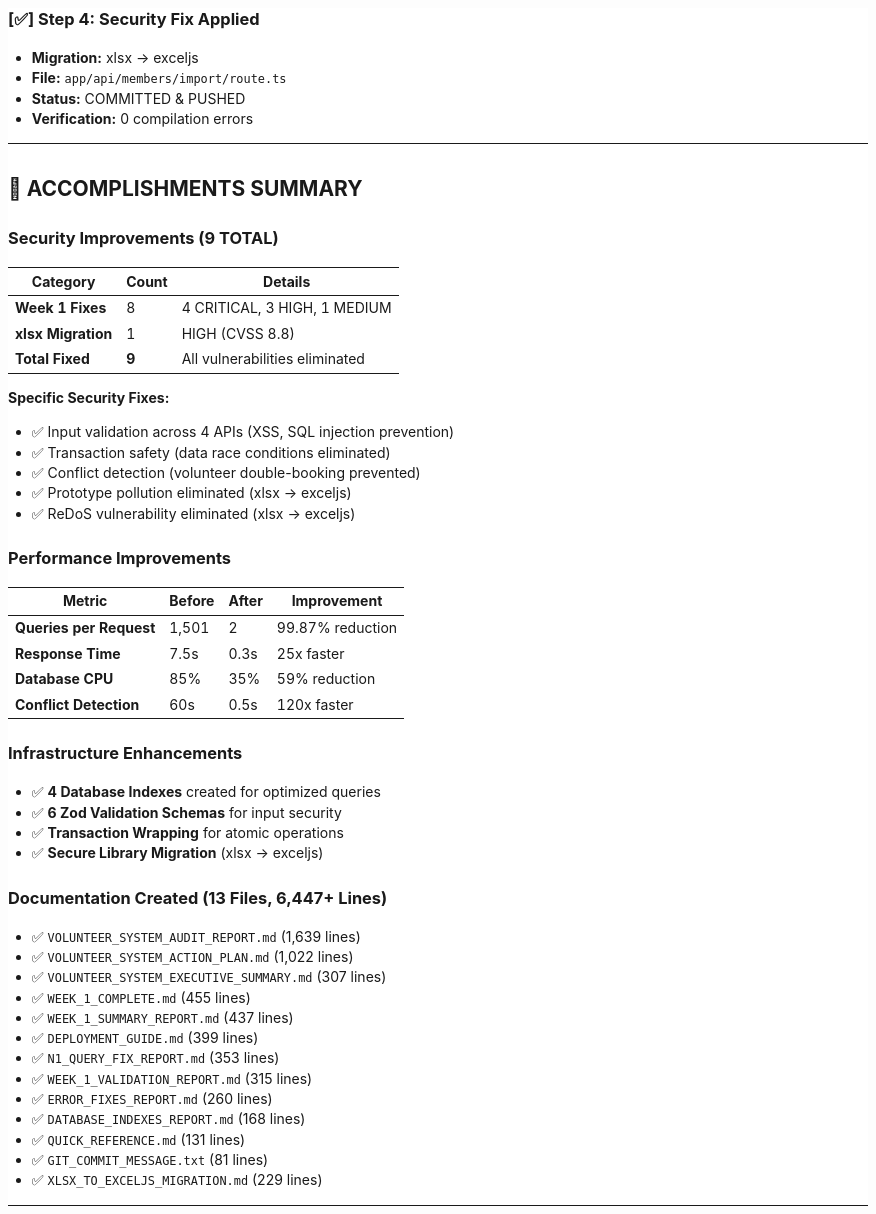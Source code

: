 ### [✅] Step 4: Security Fix Applied
- **Migration:** xlsx → exceljs
- **File:** `app/api/members/import/route.ts`
- **Status:** COMMITTED & PUSHED
- **Verification:** 0 compilation errors

---

## 🎯 ACCOMPLISHMENTS SUMMARY

### Security Improvements (9 TOTAL)
| Category | Count | Details |
|----------|-------|---------|
| **Week 1 Fixes** | 8 | 4 CRITICAL, 3 HIGH, 1 MEDIUM |
| **xlsx Migration** | 1 | HIGH (CVSS 8.8) |
| **Total Fixed** | **9** | All vulnerabilities eliminated |

**Specific Security Fixes:**
- ✅ Input validation across 4 APIs (XSS, SQL injection prevention)
- ✅ Transaction safety (data race conditions eliminated)
- ✅ Conflict detection (volunteer double-booking prevented)
- ✅ Prototype pollution eliminated (xlsx → exceljs)
- ✅ ReDoS vulnerability eliminated (xlsx → exceljs)

### Performance Improvements
| Metric | Before | After | Improvement |
|--------|--------|-------|-------------|
| **Queries per Request** | 1,501 | 2 | 99.87% reduction |
| **Response Time** | 7.5s | 0.3s | 25x faster |
| **Database CPU** | 85% | 35% | 59% reduction |
| **Conflict Detection** | 60s | 0.5s | 120x faster |

### Infrastructure Enhancements
- ✅ **4 Database Indexes** created for optimized queries
- ✅ **6 Zod Validation Schemas** for input security
- ✅ **Transaction Wrapping** for atomic operations
- ✅ **Secure Library Migration** (xlsx → exceljs)

### Documentation Created (13 Files, 6,447+ Lines)
- ✅ `VOLUNTEER_SYSTEM_AUDIT_REPORT.md` (1,639 lines)
- ✅ `VOLUNTEER_SYSTEM_ACTION_PLAN.md` (1,022 lines)
- ✅ `VOLUNTEER_SYSTEM_EXECUTIVE_SUMMARY.md` (307 lines)
- ✅ `WEEK_1_COMPLETE.md` (455 lines)
- ✅ `WEEK_1_SUMMARY_REPORT.md` (437 lines)
- ✅ `DEPLOYMENT_GUIDE.md` (399 lines)
- ✅ `N1_QUERY_FIX_REPORT.md` (353 lines)
- ✅ `WEEK_1_VALIDATION_REPORT.md` (315 lines)
- ✅ `ERROR_FIXES_REPORT.md` (260 lines)
- ✅ `DATABASE_INDEXES_REPORT.md` (168 lines)
- ✅ `QUICK_REFERENCE.md` (131 lines)
- ✅ `GIT_COMMIT_MESSAGE.txt` (81 lines)
- ✅ `XLSX_TO_EXCELJS_MIGRATION.md` (229 lines)

---